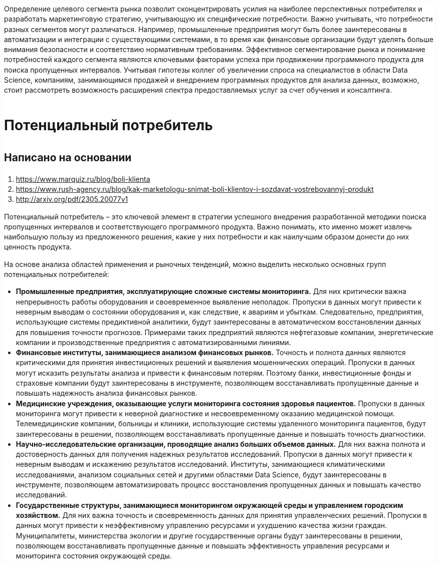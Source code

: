 Определение целевого сегмента рынка позволит сконцентрировать усилия на наиболее перспективных потребителях и разработать маркетинговую стратегию, учитывающую их специфические потребности. Важно учитывать, что потребности разных сегментов могут различаться. Например, промышленные предприятия могут быть более заинтересованы в автоматизации и интеграции с существующими системами, в то время как финансовые организации будут уделять больше внимания безопасности и соответствию нормативным требованиям. Эффективное сегментирование рынка и понимание потребностей каждого сегмента являются ключевыми факторами успеха при продвижении программного продукта для поиска пропущенных интервалов. Учитывая гипотезы коллег об увеличении спроса на специалистов в области Data Science, компаниям, занимающимся продажей и внедрением программных продуктов для анализа данных, возможно, стоит рассмотреть возможность расширения спектра предоставляемых услуг за счет обучения и консалтинга.
# Потенциальный потребитель
## Написано на основании
1. https://www.marquiz.ru/blog/boli-klienta
2. https://www.rush-agency.ru/blog/kak-marketologu-snimat-boli-klientov-i-sozdavat-vostrebovannyj-produkt
3. http://arxiv.org/pdf/2305.20077v1

Потенциальный потребитель – это ключевой элемент в стратегии успешного внедрения разработанной методики поиска пропущенных интервалов и соответствующего программного продукта. Важно понимать, кто именно может извлечь наибольшую пользу из предложенного решения, какие у них потребности и как наилучшим образом донести до них ценность продукта.

На основе анализа областей применения и рыночных тенденций, можно выделить несколько основных групп потенциальных потребителей:

*   **Промышленные предприятия, эксплуатирующие сложные системы мониторинга.** Для них критически важна непрерывность работы оборудования и своевременное выявление неполадок. Пропуски в данных могут привести к неверным выводам о состоянии оборудования и, как следствие, к авариям и убыткам. Следовательно, предприятия, использующие системы предиктивной аналитики, будут заинтересованы в автоматическом восстановлении данных для повышения точности прогнозов. Примерами таких предприятий являются нефтегазовые компании, энергетические компании и производственные предприятия с автоматизированными линиями.
*   **Финансовые институты, занимающиеся анализом финансовых рынков.** Точность и полнота данных являются критическими для принятия инвестиционных решений и выявления мошеннических операций. Пропуски в данных могут исказить результаты анализа и привести к финансовым потерям. Поэтому банки, инвестиционные фонды и страховые компании будут заинтересованы в инструменте, позволяющем восстанавливать пропущенные данные и повышать надежность анализа финансовых рынков.
*   **Медицинские учреждения, оказывающие услуги мониторинга состояния здоровья пациентов.** Пропуски в данных мониторинга могут привести к неверной диагностике и несвоевременному оказанию медицинской помощи. Телемедицинские компании, больницы и клиники, использующие системы удаленного мониторинга пациентов, будут заинтересованы в решении, позволяющем восстанавливать пропущенные данные и повышать точность диагностики.
*   **Научно-исследовательские организации, проводящие анализ больших объемов данных.** Для них важна полнота и достоверность данных для получения надежных результатов исследований. Пропуски в данных могут привести к неверным выводам и искажению результатов исследований. Институты, занимающиеся климатическими исследованиями, анализом социальных сетей и другими областями Data Science, будут заинтересованы в инструменте, позволяющем автоматизировать процесс восстановления пропущенных данных и повышать качество исследований.
*   **Государственные структуры, занимающиеся мониторингом окружающей среды и управлением городским хозяйством.** Для них важна точность и своевременность данных для принятия управленческих решений. Пропуски в данных могут привести к неэффективному управлению ресурсами и ухудшению качества жизни граждан. Муниципалитеты, министерства экологии и другие государственные органы будут заинтересованы в решении, позволяющем восстанавливать пропущенные данные и повышать эффективность управления ресурсами и мониторинга состояния окружающей среды.
